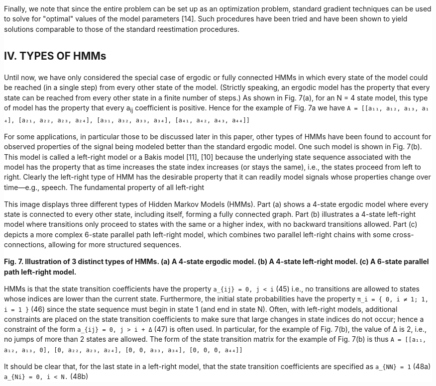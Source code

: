 Finally, we note that since the entire problem can be set up as an optimization problem, standard gradient techniques can be used to solve for "optimal" values of the model parameters [14]. Such procedures have been tried and have been shown to yield solutions comparable to those of the standard reestimation procedures.

## IV. TYPES OF HMMs

Until now, we have only considered the special case of ergodic or fully connected HMMs in which every state of the model could be reached (in a single step) from every other state of the model. (Strictly speaking, an ergodic model has the property that every state can be reached from every other state in a finite number of steps.) As shown in Fig. 7(a), for an N = 4 state model, this type of model has the property that every a<sub>ij</sub> coefficient is positive. Hence for the example of Fig. 7a we have
`A = [[a₁₁, a₁₂, a₁₃, a₁₄], [a₂₁, a₂₂, a₂₃, a₂₄], [a₃₁, a₃₂, a₃₃, a₃₄], [a₄₁, a₄₂, a₄₃, a₄₄]]`

For some applications, in particular those to be discussed later in this paper, other types of HMMs have been found to account for observed properties of the signal being modeled better than the standard ergodic model. One such model is shown in Fig. 7(b). This model is called a left-right model or a Bakis model [11], [10] because the underlying state sequence associated with the model has the property that as time increases the state index increases (or stays the same), i.e., the states proceed from left to right. Clearly the left-right type of HMM has the desirable property that it can readily model signals whose properties change over time—e.g., speech. The fundamental property of all left-right

<TextImageExplanation>
This image displays three different types of Hidden Markov Models (HMMs). Part (a) shows a 4-state ergodic model where every state is connected to every other state, including itself, forming a fully connected graph. Part (b) illustrates a 4-state left-right model where transitions only proceed to states with the same or a higher index, with no backward transitions allowed. Part (c) depicts a more complex 6-state parallel path left-right model, which combines two parallel left-right chains with some cross-connections, allowing for more structured sequences.
</TextImageExplanation>

**Fig. 7. Illustration of 3 distinct types of HMMs. (a) A 4-state ergodic model. (b) A 4-state left-right model. (c) A 6-state parallel path left-right model.**

HMMs is that the state transition coefficients have the property
`a_{ij} = 0, j < i` (45)
i.e., no transitions are allowed to states whose indices are lower than the current state. Furthermore, the initial state probabilities have the property
`π_i = { 0, i ≠ 1; 1, i = 1 }` (46)
since the state sequence must begin in state 1 (and end in state N). Often, with left-right models, additional constraints are placed on the state transition coefficients to make sure that large changes in state indices do not occur; hence a constraint of the form
`a_{ij} = 0, j > i + Δ` (47)
is often used. In particular, for the example of Fig. 7(b), the value of Δ is 2, i.e., no jumps of more than 2 states are allowed. The form of the state transition matrix for the example of Fig. 7(b) is thus
`A = [[a₁₁, a₁₂, a₁₃, 0], [0, a₂₂, a₂₃, a₂₄], [0, 0, a₃₃, a₃₄], [0, 0, 0, a₄₄]]`

It should be clear that, for the last state in a left-right model, that the state transition coefficients are specified as
`a_{NN} = 1` (48a)
`a_{Ni} = 0, i < N.` (48b)
